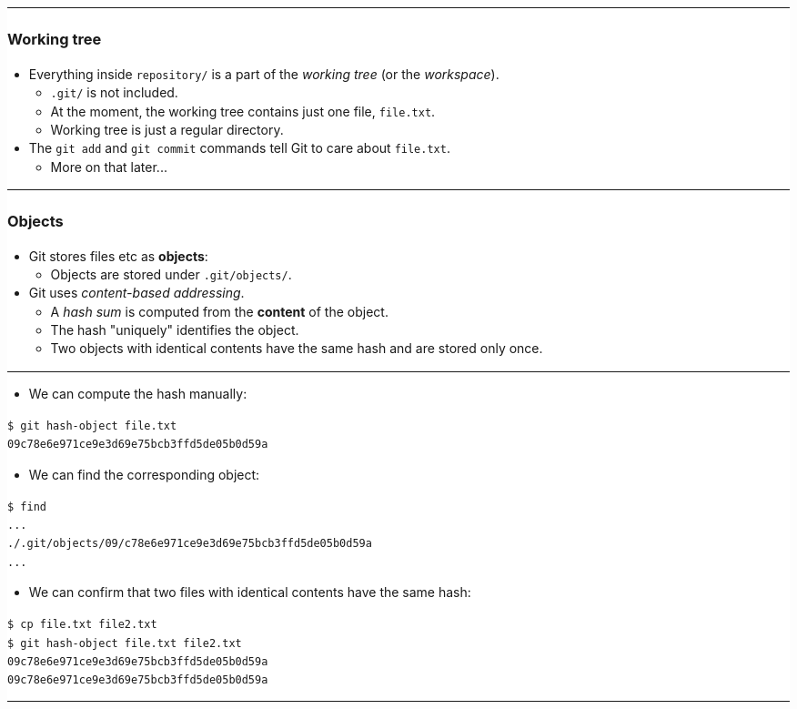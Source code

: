  

---

### Working tree

 - Everything inside `repository/` is a part of the *working tree* (or the *workspace*).
     - `.git/` is not included. <!-- .element: class="fragment" -->
     - At the moment, the working tree contains just one file, `file.txt`. <!-- .element: class="fragment" -->
     - Working tree is just a regular directory. <!-- .element: class="fragment" -->
 - The `git add` and `git commit` commands tell Git to care about `file.txt`. 
     - More on that later...

---

### Objects

 - Git stores files etc as **objects**:
     - Objects are stored under `.git/objects/`. <!-- .element: class="fragment" -->
 - Git uses *content-based addressing*. 
     - A *hash sum* is computed from the **content** of the object. <!-- .element: class="fragment" -->
     - The hash "uniquely" identifies the object. <!-- .element: class="fragment" -->
     - Two objects with identical contents have the same hash and are stored only once. <!-- .element: class="fragment" -->

---

 - We can compute the hash manually:

```shell
$ git hash-object file.txt
09c78e6e971ce9e3d69e75bcb3ffd5de05b0d59a
```

 - We can find the corresponding object: 

```shell
$ find
...
./.git/objects/09/c78e6e971ce9e3d69e75bcb3ffd5de05b0d59a
...
```

 

 - We can confirm that two files with identical contents have the same hash: 

```shell
$ cp file.txt file2.txt 
$ git hash-object file.txt file2.txt
09c78e6e971ce9e3d69e75bcb3ffd5de05b0d59a
09c78e6e971ce9e3d69e75bcb3ffd5de05b0d59a
```

 

---
